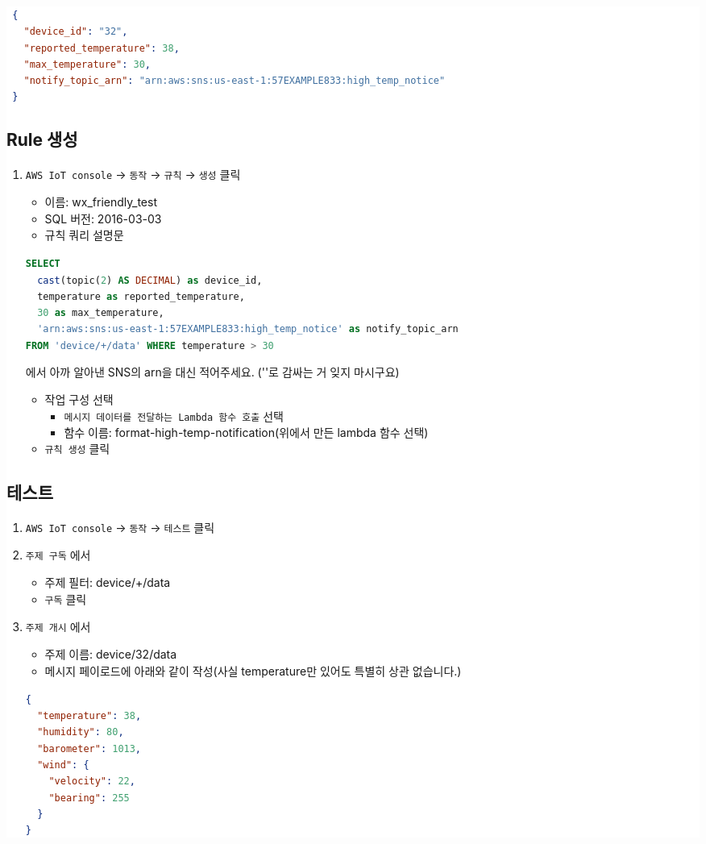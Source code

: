 
   ```json
    {
      "device_id": "32",
      "reported_temperature": 38,
      "max_temperature": 30,
      "notify_topic_arn": "arn:aws:sns:us-east-1:57EXAMPLE833:high_temp_notice"
    }  
   ```

## Rule 생성

1. `AWS IoT console` → `동작` → `규칙` →  `생성` 클릭
    - 이름: wx_friendly_test
    - SQL 버전: 2016-03-03
    - 규칙 쿼리 설명문

    ```sql
    SELECT 
      cast(topic(2) AS DECIMAL) as device_id, 
      temperature as reported_temperature,
      30 as max_temperature,
      'arn:aws:sns:us-east-1:57EXAMPLE833:high_temp_notice' as notify_topic_arn
    FROM 'device/+/data' WHERE temperature > 30
    ```

    에서 아까 알아낸 SNS의 arn을 대신 적어주세요. (''로 감싸는 거 잊지 마시구요)

    - 작업 구성 선택
        - `메시지 데이터를 전달하는 Lambda 함수 호출` 선택
        - 함수 이름: format-high-temp-notification(위에서 만든 lambda 함수 선택)
    - `규칙 생성` 클릭

## 테스트

1. `AWS IoT console` → `동작` → `테스트`  클릭
2. `주제 구독` 에서
    - 주제 필터: device/+/data
    - `구독` 클릭
3.  `주제 개시` 에서
    - 주제 이름: device/32/data
    - 메시지 페이로드에 아래와 같이 작성(사실 temperature만 있어도 특별히 상관 없습니다.)

    ```json
    {
      "temperature": 38,
      "humidity": 80,
      "barometer": 1013,
      "wind": {
        "velocity": 22,
        "bearing": 255
      }
    }
    ```
